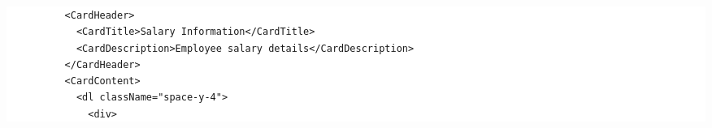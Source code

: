 ```typescriptreact
          <CardHeader>
            <CardTitle>Salary Information</CardTitle>
            <CardDescription>Employee salary details</CardDescription>
          </CardHeader>
          <CardContent>
            <dl className="space-y-4">
              <div>
